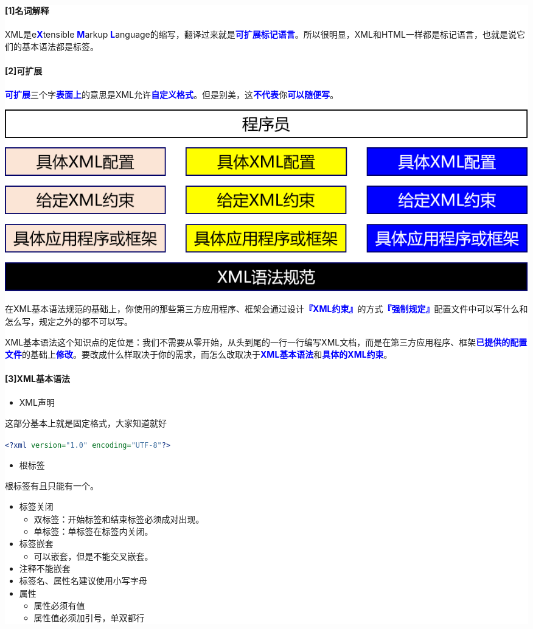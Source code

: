 #### [1]名词解释

XML是e<span style="color:blue;font-weight:bold;">X</span>tensible <span style="color:blue;font-weight:bold;">M</span>arkup <span style="color:blue;font-weight:bold;">L</span>anguage的缩写，翻译过来就是<span style="color:blue;font-weight:bold;">可扩展标记语言</span>。所以很明显，XML和HTML一样都是标记语言，也就是说它们的基本语法都是标签。

#### [2]可扩展

<span style="color:blue;font-weight:bold;">可扩展</span>三个字<span style="color:blue;font-weight:bold;">表面上</span>的意思是XML允许<span style="color:blue;font-weight:bold;">自定义格式</span>。但是别美，这<span style="color:blue;font-weight:bold;">不代表</span>你<span style="color:blue;font-weight:bold;">可以随便写</span>。

![./images](images/index/img002.png)

在XML基本语法规范的基础上，你使用的那些第三方应用程序、框架会通过设计<span style="color:blue;font-weight:bold;">『XML约束』</span>的方式<span style="color:blue;font-weight:bold;">『强制规定』</span>配置文件中可以写什么和怎么写，规定之外的都不可以写。

XML基本语法这个知识点的定位是：我们不需要从零开始，从头到尾的一行一行编写XML文档，而是在第三方应用程序、框架<span style="color:blue;font-weight:bold;">已提供的配置文件</span>的基础上<span style="color:blue;font-weight:bold;">修改</span>。要改成什么样取决于你的需求，而怎么改取决于<span style="color:blue;font-weight:bold;">XML基本语法</span>和<span style="color:blue;font-weight:bold;">具体的XML约束</span>。

#### [3]XML基本语法

- XML声明

这部分基本上就是固定格式，大家知道就好

```xml
<?xml version="1.0" encoding="UTF-8"?>
```

- 根标签

根标签有且只能有一个。

- 标签关闭
  - 双标签：开始标签和结束标签必须成对出现。
  - 单标签：单标签在标签内关闭。
- 标签嵌套
  - 可以嵌套，但是不能交叉嵌套。
- 注释不能嵌套
- 标签名、属性名建议使用小写字母
- 属性
  - 属性必须有值
  - 属性值必须加引号，单双都行

